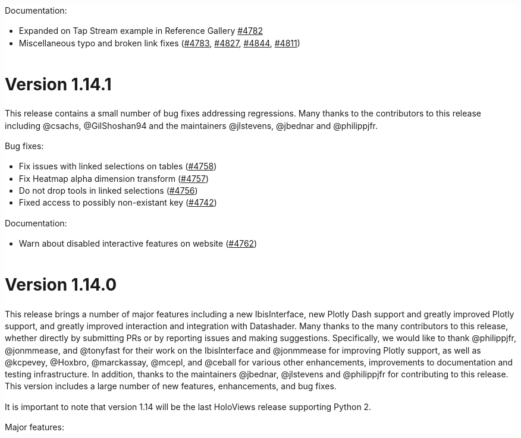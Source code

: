 Documentation:

- Expanded on Tap Stream example in Reference Gallery
  [#4782](https://github.com/holoviz/holoviews/pull/4782)
- Miscellaneous typo and broken link fixes
  ([#4783](https://github.com/holoviz/holoviews/pull/4783),
  [#4827](https://github.com/holoviz/holoviews/pull/4827),
  [#4844](https://github.com/holoviz/holoviews/pull/4844),
  [#4811](https://github.com/holoviz/holoviews/pull/4811))

Version 1.14.1
==============

This release contains a small number of bug fixes addressing
regressions. Many thanks to the contributors to this release including
@csachs, @GilShoshan94 and the maintainers @jlstevens, @jbednar and
@philippjfr.

Bug fixes:

- Fix issues with linked selections on tables
  ([#4758](https://github.com/holoviz/holoviews/pull/4758))
- Fix Heatmap alpha dimension transform
  ([#4757](https://github.com/holoviz/holoviews/pull/4757))
- Do not drop tools in linked selections
  ([#4756](https://github.com/holoviz/holoviews/pull/4756))
- Fixed access to possibly non-existant key
  ([#4742](https://github.com/holoviz/holoviews/pull/4742))

Documentation:

- Warn about disabled interactive features on website
  ([#4762](https://github.com/holoviz/holoviews/pull/4762))

Version 1.14.0
==============

This release brings a number of major features including a new
IbisInterface, new Plotly Dash support and greatly improved Plotly
support, and greatly improved interaction and integration with
Datashader. Many thanks to the many contributors to this release,
whether directly by submitting PRs or by reporting issues and making
suggestions. Specifically, we would like to thank @philippjfr,
@jonmmease, and @tonyfast for their work on the IbisInterface and
@jonmmease for improving Plotly support, as well as @kcpevey, @Hoxbro,
@marckassay, @mcepl, and @ceball for various other enhancements,
improvements to documentation and testing infrastructure.  In
addition, thanks to the maintainers @jbednar, @jlstevens and
@philippjfr for contributing to this release. This version includes a
large number of new features, enhancements, and bug fixes.

It is important to note that version 1.14 will be the last HoloViews
release supporting Python 2.

Major features:
